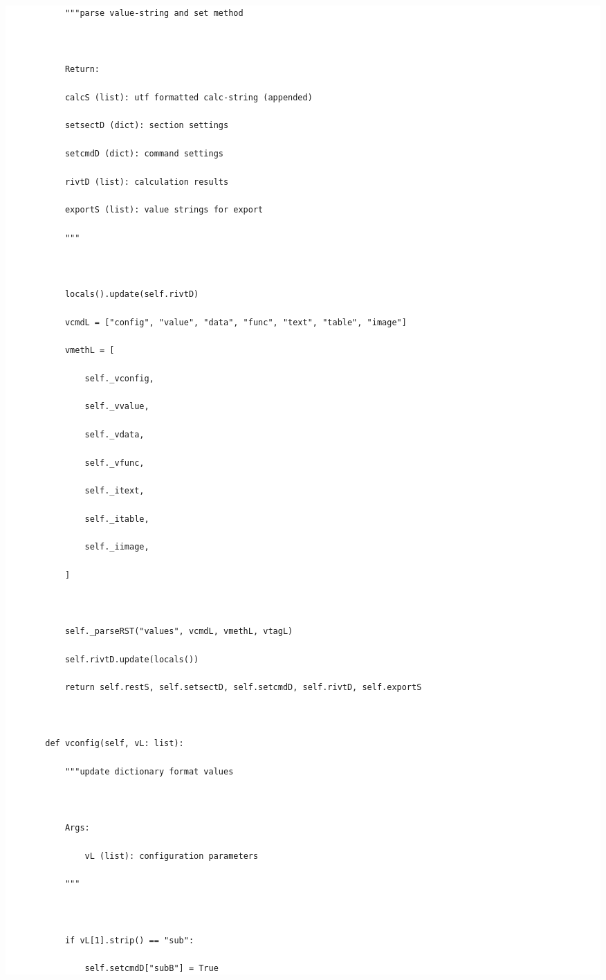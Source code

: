                 """parse value-string and set method

        

                Return:

                calcS (list): utf formatted calc-string (appended)

                setsectD (dict): section settings

                setcmdD (dict): command settings

                rivtD (list): calculation results

                exportS (list): value strings for export

                """

        

                locals().update(self.rivtD)

                vcmdL = ["config", "value", "data", "func", "text", "table", "image"]

                vmethL = [

                    self._vconfig,

                    self._vvalue,

                    self._vdata,

                    self._vfunc,

                    self._itext,

                    self._itable,

                    self._iimage,

                ]

        

                self._parseRST("values", vcmdL, vmethL, vtagL)

                self.rivtD.update(locals())

                return self.restS, self.setsectD, self.setcmdD, self.rivtD, self.exportS

        

            def vconfig(self, vL: list):

                """update dictionary format values

        

                Args:

                    vL (list): configuration parameters

                """

        

                if vL[1].strip() == "sub":

                    self.setcmdD["subB"] = True
